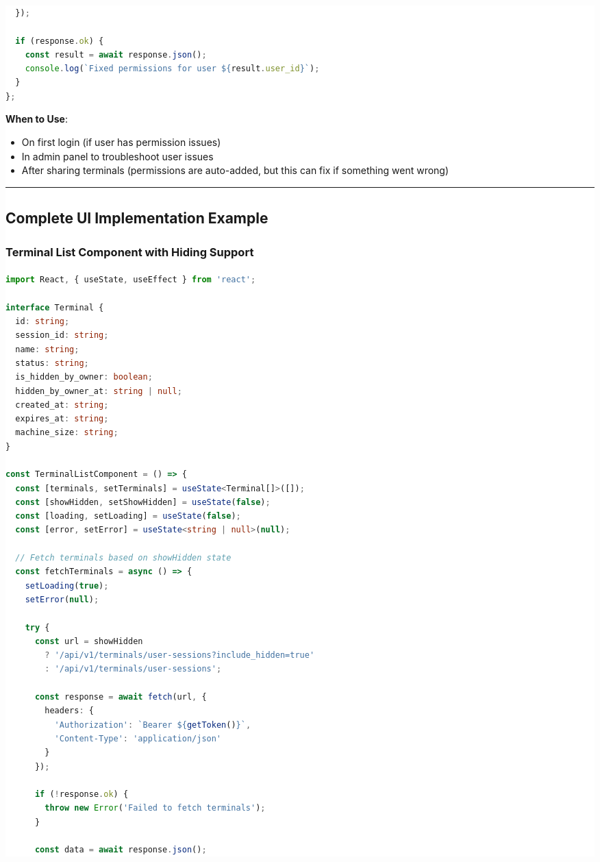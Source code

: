 ```javascript
  });

  if (response.ok) {
    const result = await response.json();
    console.log(`Fixed permissions for user ${result.user_id}`);
  }
};
```

**When to Use**:
- On first login (if user has permission issues)
- In admin panel to troubleshoot user issues
- After sharing terminals (permissions are auto-added, but this can fix if something went wrong)

---

## Complete UI Implementation Example

### Terminal List Component with Hiding Support

```typescript
import React, { useState, useEffect } from 'react';

interface Terminal {
  id: string;
  session_id: string;
  name: string;
  status: string;
  is_hidden_by_owner: boolean;
  hidden_by_owner_at: string | null;
  created_at: string;
  expires_at: string;
  machine_size: string;
}

const TerminalListComponent = () => {
  const [terminals, setTerminals] = useState<Terminal[]>([]);
  const [showHidden, setShowHidden] = useState(false);
  const [loading, setLoading] = useState(false);
  const [error, setError] = useState<string | null>(null);

  // Fetch terminals based on showHidden state
  const fetchTerminals = async () => {
    setLoading(true);
    setError(null);

    try {
      const url = showHidden
        ? '/api/v1/terminals/user-sessions?include_hidden=true'
        : '/api/v1/terminals/user-sessions';

      const response = await fetch(url, {
        headers: {
          'Authorization': `Bearer ${getToken()}`,
          'Content-Type': 'application/json'
        }
      });

      if (!response.ok) {
        throw new Error('Failed to fetch terminals');
      }

      const data = await response.json();
```